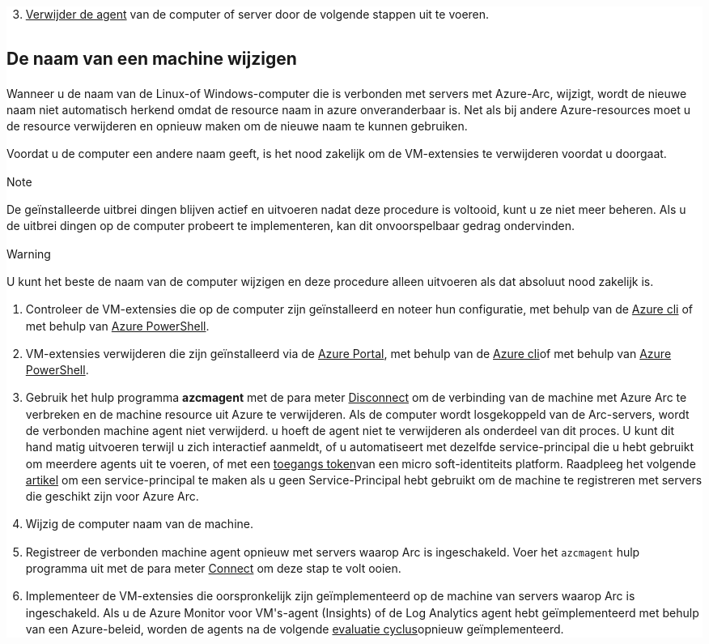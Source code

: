 3. [Verwijder de agent](#remove-the-agent) van de computer of server door de volgende stappen uit te voeren.

## <a name="renaming-a-machine"></a>De naam van een machine wijzigen

Wanneer u de naam van de Linux-of Windows-computer die is verbonden met servers met Azure-Arc, wijzigt, wordt de nieuwe naam niet automatisch herkend omdat de resource naam in azure onveranderbaar is. Net als bij andere Azure-resources moet u de resource verwijderen en opnieuw maken om de nieuwe naam te kunnen gebruiken.

Voordat u de computer een andere naam geeft, is het nood zakelijk om de VM-extensies te verwijderen voordat u doorgaat.

> [!NOTE]
> De geïnstalleerde uitbrei dingen blijven actief en uitvoeren nadat deze procedure is voltooid, kunt u ze niet meer beheren. Als u de uitbrei dingen op de computer probeert te implementeren, kan dit onvoorspelbaar gedrag ondervinden.

> [!WARNING]
> U kunt het beste de naam van de computer wijzigen en deze procedure alleen uitvoeren als dat absoluut nood zakelijk is.

1. Controleer de VM-extensies die op de computer zijn geïnstalleerd en noteer hun configuratie, met behulp van de [Azure cli](manage-vm-extensions-cli.md#list-extensions-installed) of met behulp van [Azure PowerShell](manage-vm-extensions-powershell.md#list-extensions-installed).

2. VM-extensies verwijderen die zijn geïnstalleerd via de [Azure Portal](manage-vm-extensions-portal.md#uninstall-extension), met behulp van de [Azure cli](manage-vm-extensions-cli.md#remove-an-installed-extension)of met behulp van [Azure PowerShell](manage-vm-extensions-powershell.md#remove-an-installed-extension).

3. Gebruik het hulp programma **azcmagent** met de para meter [Disconnect](manage-agent.md#disconnect) om de verbinding van de machine met Azure Arc te verbreken en de machine resource uit Azure te verwijderen. Als de computer wordt losgekoppeld van de Arc-servers, wordt de verbonden machine agent niet verwijderd. u hoeft de agent niet te verwijderen als onderdeel van dit proces. U kunt dit hand matig uitvoeren terwijl u zich interactief aanmeldt, of u automatiseert met dezelfde service-principal die u hebt gebruikt om meerdere agents uit te voeren, of met een [toegangs token](../../active-directory/develop/access-tokens.md)van een micro soft-identiteits platform. Raadpleeg het volgende [artikel](onboard-service-principal.md#create-a-service-principal-for-onboarding-at-scale) om een service-principal te maken als u geen Service-Principal hebt gebruikt om de machine te registreren met servers die geschikt zijn voor Azure Arc.

4. Wijzig de computer naam van de machine.

5. Registreer de verbonden machine agent opnieuw met servers waarop Arc is ingeschakeld. Voer het `azcmagent` hulp programma uit met de para meter [Connect](manage-agent.md#connect) om deze stap te volt ooien.

6. Implementeer de VM-extensies die oorspronkelijk zijn geïmplementeerd op de machine van servers waarop Arc is ingeschakeld. Als u de Azure Monitor voor VM's-agent (Insights) of de Log Analytics agent hebt geïmplementeerd met behulp van een Azure-beleid, worden de agents na de volgende [evaluatie cyclus](../../governance/policy/how-to/get-compliance-data.md#evaluation-triggers)opnieuw geïmplementeerd.
